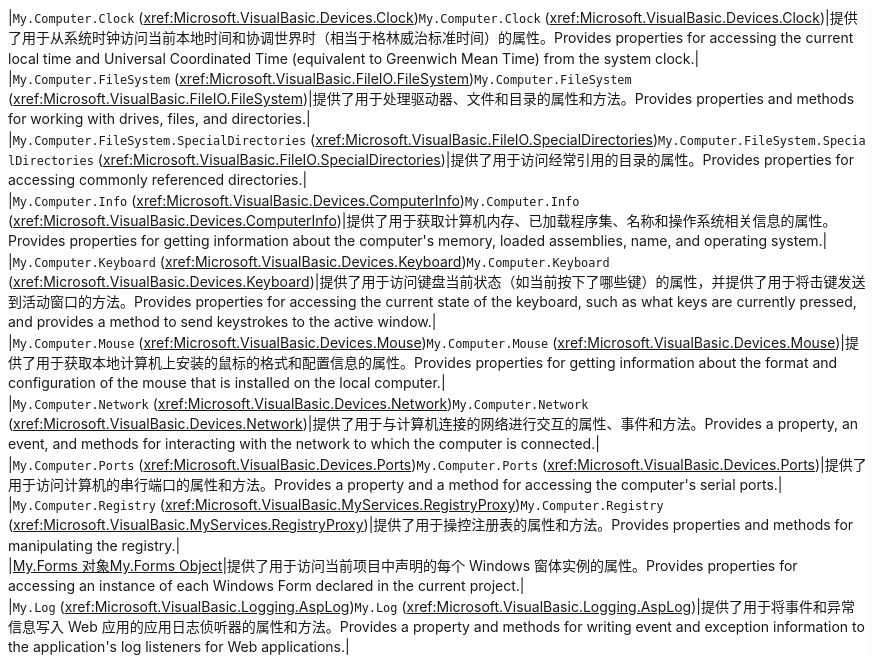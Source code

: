 |<span data-ttu-id="33365-125">`My.Computer.Clock` (<xref:Microsoft.VisualBasic.Devices.Clock>)</span><span class="sxs-lookup"><span data-stu-id="33365-125">`My.Computer.Clock` (<xref:Microsoft.VisualBasic.Devices.Clock>)</span></span>|<span data-ttu-id="33365-126">提供了用于从系统时钟访问当前本地时间和协调世界时（相当于格林威治标准时间）的属性。</span><span class="sxs-lookup"><span data-stu-id="33365-126">Provides properties for accessing the current local time and Universal Coordinated Time (equivalent to Greenwich Mean Time) from the system clock.</span></span>|  
|<span data-ttu-id="33365-127">`My.Computer.FileSystem` (<xref:Microsoft.VisualBasic.FileIO.FileSystem>)</span><span class="sxs-lookup"><span data-stu-id="33365-127">`My.Computer.FileSystem` (<xref:Microsoft.VisualBasic.FileIO.FileSystem>)</span></span>|<span data-ttu-id="33365-128">提供了用于处理驱动器、文件和目录的属性和方法。</span><span class="sxs-lookup"><span data-stu-id="33365-128">Provides properties and methods for working with drives, files, and directories.</span></span>|  
|<span data-ttu-id="33365-129">`My.Computer.FileSystem.SpecialDirectories` (<xref:Microsoft.VisualBasic.FileIO.SpecialDirectories>)</span><span class="sxs-lookup"><span data-stu-id="33365-129">`My.Computer.FileSystem.SpecialDirectories` (<xref:Microsoft.VisualBasic.FileIO.SpecialDirectories>)</span></span>|<span data-ttu-id="33365-130">提供了用于访问经常引用的目录的属性。</span><span class="sxs-lookup"><span data-stu-id="33365-130">Provides properties for accessing commonly referenced directories.</span></span>|  
|<span data-ttu-id="33365-131">`My.Computer.Info` (<xref:Microsoft.VisualBasic.Devices.ComputerInfo>)</span><span class="sxs-lookup"><span data-stu-id="33365-131">`My.Computer.Info` (<xref:Microsoft.VisualBasic.Devices.ComputerInfo>)</span></span>|<span data-ttu-id="33365-132">提供了用于获取计算机内存、已加载程序集、名称和操作系统相关信息的属性。</span><span class="sxs-lookup"><span data-stu-id="33365-132">Provides properties for getting information about the computer's memory, loaded assemblies, name, and operating system.</span></span>|  
|<span data-ttu-id="33365-133">`My.Computer.Keyboard` (<xref:Microsoft.VisualBasic.Devices.Keyboard>)</span><span class="sxs-lookup"><span data-stu-id="33365-133">`My.Computer.Keyboard` (<xref:Microsoft.VisualBasic.Devices.Keyboard>)</span></span>|<span data-ttu-id="33365-134">提供了用于访问键盘当前状态（如当前按下了哪些键）的属性，并提供了用于将击键发送到活动窗口的方法。</span><span class="sxs-lookup"><span data-stu-id="33365-134">Provides properties for accessing the current state of the keyboard, such as what keys are currently pressed, and provides a method to send keystrokes to the active window.</span></span>|  
|<span data-ttu-id="33365-135">`My.Computer.Mouse` (<xref:Microsoft.VisualBasic.Devices.Mouse>)</span><span class="sxs-lookup"><span data-stu-id="33365-135">`My.Computer.Mouse` (<xref:Microsoft.VisualBasic.Devices.Mouse>)</span></span>|<span data-ttu-id="33365-136">提供了用于获取本地计算机上安装的鼠标的格式和配置信息的属性。</span><span class="sxs-lookup"><span data-stu-id="33365-136">Provides properties for getting information about the format and configuration of the mouse that is installed on the local computer.</span></span>|  
|<span data-ttu-id="33365-137">`My.Computer.Network` (<xref:Microsoft.VisualBasic.Devices.Network>)</span><span class="sxs-lookup"><span data-stu-id="33365-137">`My.Computer.Network` (<xref:Microsoft.VisualBasic.Devices.Network>)</span></span>|<span data-ttu-id="33365-138">提供了用于与计算机连接的网络进行交互的属性、事件和方法。</span><span class="sxs-lookup"><span data-stu-id="33365-138">Provides a property, an event, and methods for interacting with the network to which the computer is connected.</span></span>|  
|<span data-ttu-id="33365-139">`My.Computer.Ports` (<xref:Microsoft.VisualBasic.Devices.Ports>)</span><span class="sxs-lookup"><span data-stu-id="33365-139">`My.Computer.Ports` (<xref:Microsoft.VisualBasic.Devices.Ports>)</span></span>|<span data-ttu-id="33365-140">提供了用于访问计算机的串行端口的属性和方法。</span><span class="sxs-lookup"><span data-stu-id="33365-140">Provides a property and a method for accessing the computer's serial ports.</span></span>|  
|<span data-ttu-id="33365-141">`My.Computer.Registry` (<xref:Microsoft.VisualBasic.MyServices.RegistryProxy>)</span><span class="sxs-lookup"><span data-stu-id="33365-141">`My.Computer.Registry` (<xref:Microsoft.VisualBasic.MyServices.RegistryProxy>)</span></span>|<span data-ttu-id="33365-142">提供了用于操控注册表的属性和方法。</span><span class="sxs-lookup"><span data-stu-id="33365-142">Provides properties and methods for manipulating the registry.</span></span>|  
|[<span data-ttu-id="33365-143">My.Forms 对象</span><span class="sxs-lookup"><span data-stu-id="33365-143">My.Forms Object</span></span>](my-forms-object.md)|<span data-ttu-id="33365-144">提供了用于访问当前项目中声明的每个 Windows 窗体实例的属性。</span><span class="sxs-lookup"><span data-stu-id="33365-144">Provides properties for accessing an instance of each Windows Form declared in the current project.</span></span>|  
|<span data-ttu-id="33365-145">`My.Log` (<xref:Microsoft.VisualBasic.Logging.AspLog>)</span><span class="sxs-lookup"><span data-stu-id="33365-145">`My.Log` (<xref:Microsoft.VisualBasic.Logging.AspLog>)</span></span>|<span data-ttu-id="33365-146">提供了用于将事件和异常信息写入 Web 应用的应用日志侦听器的属性和方法。</span><span class="sxs-lookup"><span data-stu-id="33365-146">Provides a property and methods for writing event and exception information to the application's log listeners for Web applications.</span></span>|  